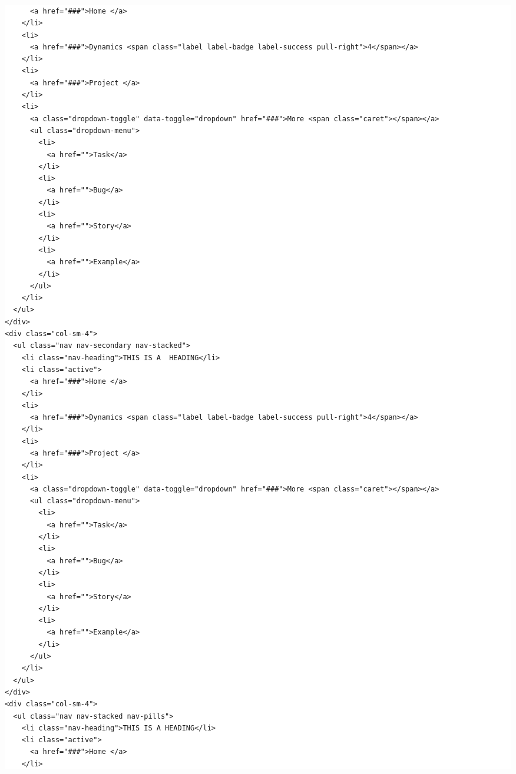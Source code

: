          <a href="###">Home </a>
        </li>
        <li>
          <a href="###">Dynamics <span class="label label-badge label-success pull-right">4</span></a>
        </li>
        <li>
          <a href="###">Project </a>
        </li>
        <li>
          <a class="dropdown-toggle" data-toggle="dropdown" href="###">More <span class="caret"></span></a>
          <ul class="dropdown-menu">
            <li>
              <a href="">Task</a>
            </li>
            <li>
              <a href="">Bug</a>
            </li>
            <li>
              <a href="">Story</a>
            </li>
            <li>
              <a href="">Example</a>
            </li>
          </ul>
        </li>
      </ul>
    </div>
    <div class="col-sm-4">
      <ul class="nav nav-secondary nav-stacked">
        <li class="nav-heading">THIS IS A  HEADING</li>
        <li class="active">
          <a href="###">Home </a>
        </li>
        <li>
          <a href="###">Dynamics <span class="label label-badge label-success pull-right">4</span></a>
        </li>
        <li>
          <a href="###">Project </a>
        </li>
        <li>
          <a class="dropdown-toggle" data-toggle="dropdown" href="###">More <span class="caret"></span></a>
          <ul class="dropdown-menu">
            <li>
              <a href="">Task</a>
            </li>
            <li>
              <a href="">Bug</a>
            </li>
            <li>
              <a href="">Story</a>
            </li>
            <li>
              <a href="">Example</a>
            </li>
          </ul>
        </li>
      </ul>
    </div>
    <div class="col-sm-4">
      <ul class="nav nav-stacked nav-pills">
        <li class="nav-heading">THIS IS A HEADING</li>
        <li class="active">
          <a href="###">Home </a>
        </li>